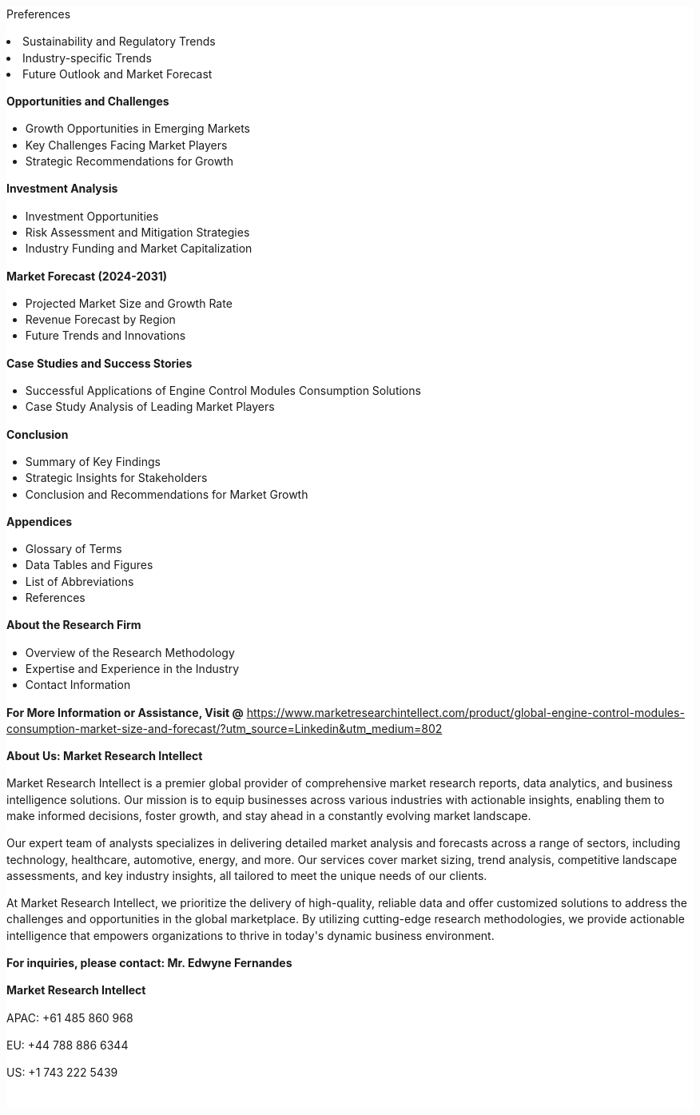 Preferences</li><li>Sustainability and Regulatory Trends</li><li>Industry-specific Trends</li><li>Future Outlook and Market Forecast</li></ul><p><strong>Opportunities and Challenges</strong></p><ul><li>Growth Opportunities in Emerging Markets</li><li>Key Challenges Facing Market Players</li><li>Strategic Recommendations for Growth</li></ul><p><strong>Investment Analysis</strong></p><ul><li>Investment Opportunities</li><li>Risk Assessment and Mitigation Strategies</li><li>Industry Funding and Market Capitalization</li></ul><p><strong>Market Forecast (2024-2031)</strong></p><ul><li>Projected Market Size and Growth Rate</li><li>Revenue Forecast by Region</li><li>Future Trends and Innovations</li></ul><p><strong>Case Studies and Success Stories</strong></p><ul><li>Successful Applications of Engine Control Modules Consumption Solutions</li><li>Case Study Analysis of Leading Market Players</li></ul><p><strong>Conclusion</strong></p><ul><li>Summary of Key Findings</li><li>Strategic Insights for Stakeholders</li><li>Conclusion and Recommendations for Market Growth</li></ul><p><strong>Appendices</strong></p><ul><li>Glossary of Terms</li><li>Data Tables and Figures</li><li>List of Abbreviations</li><li>References</li></ul><p><strong>About the Research Firm</strong></p><ul><li>Overview of the Research Methodology</li><li>Expertise and Experience in the Industry</li><li>Contact Information</li></ul></div><div class="article-main__content" data-test-id="publishing-text-block"><p><span class="font-[700]"><strong>For More Information or Assistance, Visit @</strong>&nbsp;<a href="https://www.marketresearchintellect.com/product/global-engine-control-modules-consumption-market-size-and-forecast/?utm_source=Linkedin&utm_medium=802">https://www.marketresearchintellect.com/product/global-engine-control-modules-consumption-market-size-and-forecast/?utm_source=Linkedin&utm_medium=802</a></span></p><p><strong>About Us: Market Research Intellect</strong></p><p>Market Research Intellect is a premier global provider of comprehensive market research reports, data analytics, and business intelligence solutions. Our mission is to equip businesses across various industries with actionable insights, enabling them to make informed decisions, foster growth, and stay ahead in a constantly evolving market landscape.</p><p>Our expert team of analysts specializes in delivering detailed market analysis and forecasts across a range of sectors, including technology, healthcare, automotive, energy, and more. Our services cover market sizing, trend analysis, competitive landscape assessments, and key industry insights, all tailored to meet the unique needs of our clients.</p><p>At Market Research Intellect, we prioritize the delivery of high-quality, reliable data and offer customized solutions to address the challenges and opportunities in the global marketplace. By utilizing cutting-edge research methodologies, we provide actionable intelligence that empowers organizations to thrive in today's dynamic business environment.</p><p><strong>For inquiries, please contact: Mr. Edwyne Fernandes</strong></p><p><strong>Market Research Intellect</strong></p><p>APAC: +61 485 860 968</p><p>EU: +44 788 886 6344</p><p>US: +1 743 222 5439</p></div><div class="article-main__content" data-test-id="publishing-text-block">&nbsp;</div>
